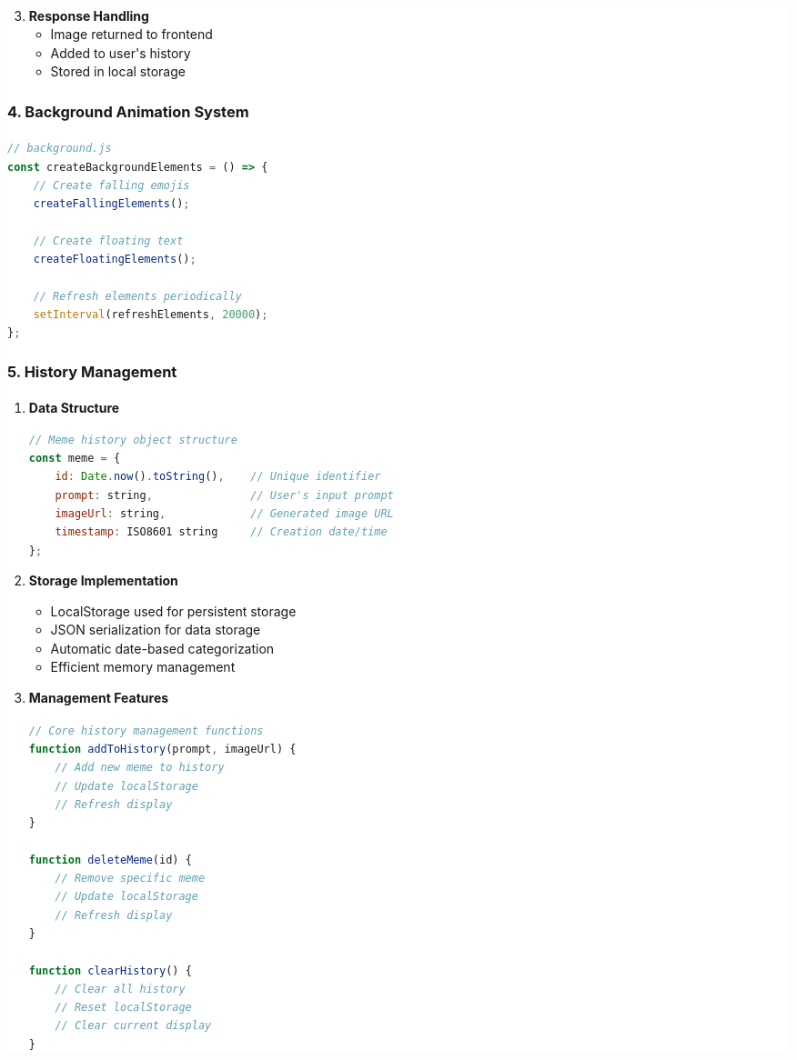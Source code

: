    ```python
   ```

3. **Response Handling**
   - Image returned to frontend
   - Added to user's history
   - Stored in local storage

### 4. Background Animation System
```javascript
// background.js
const createBackgroundElements = () => {
    // Create falling emojis
    createFallingElements();
    
    // Create floating text
    createFloatingElements();
    
    // Refresh elements periodically
    setInterval(refreshElements, 20000);
};
```

### 5. History Management
1. **Data Structure**
   ```javascript
   // Meme history object structure
   const meme = {
       id: Date.now().toString(),    // Unique identifier
       prompt: string,               // User's input prompt
       imageUrl: string,             // Generated image URL
       timestamp: ISO8601 string     // Creation date/time
   };
   ```

2. **Storage Implementation**
   - LocalStorage used for persistent storage
   - JSON serialization for data storage
   - Automatic date-based categorization
   - Efficient memory management

3. **Management Features**
   ```javascript
   // Core history management functions
   function addToHistory(prompt, imageUrl) {
       // Add new meme to history
       // Update localStorage
       // Refresh display
   }

   function deleteMeme(id) {
       // Remove specific meme
       // Update localStorage
       // Refresh display
   }

   function clearHistory() {
       // Clear all history
       // Reset localStorage
       // Clear current display
   }
   ```
